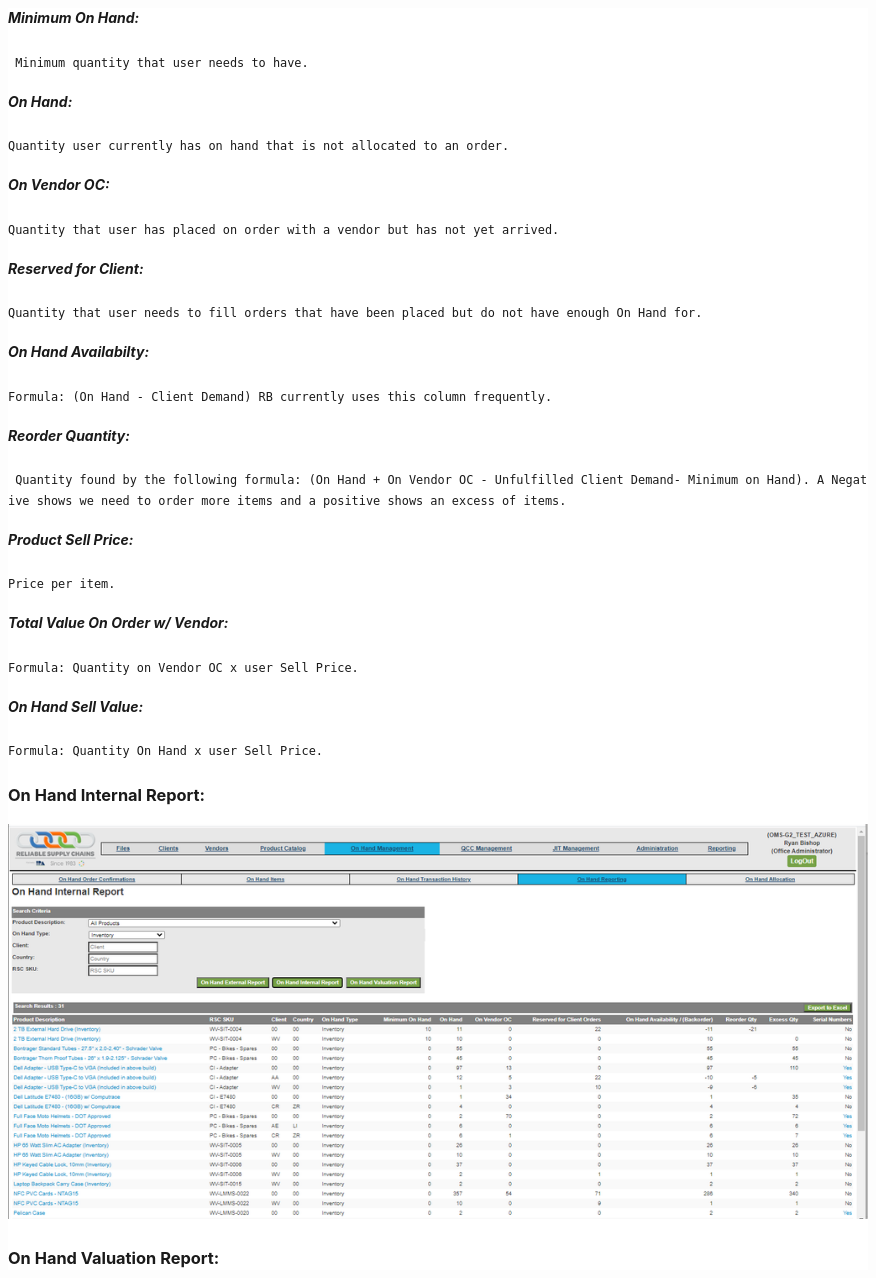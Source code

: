 ##### Minimum On Hand:
     Minimum quantity that user needs to have.

##### On Hand: 
    Quantity user currently has on hand that is not allocated to an order.
##### On Vendor OC: 
    Quantity that user has placed on order with a vendor but has not yet arrived.
##### Reserved for Client: 
    Quantity that user needs to fill orders that have been placed but do not have enough On Hand for.
##### On Hand Availabilty: 
    Formula: (On Hand - Client Demand) RB currently uses this column frequently.
##### Reorder Quantity:
     Quantity found by the following formula: (On Hand + On Vendor OC - Unfulfilled Client Demand- Minimum on Hand). A Negative shows we need to order more items and a positive shows an excess of items.
##### Product Sell Price: 
    Price per item.
##### Total Value On Order w/ Vendor: 
    Formula: Quantity on Vendor OC x user Sell Price.
##### On Hand Sell Value: 
    Formula: Quantity On Hand x user Sell Price.
### On Hand Internal Report:
 
![Alt Text](./Images/Screenshot64.png)

### On Hand Valuation Report: 
